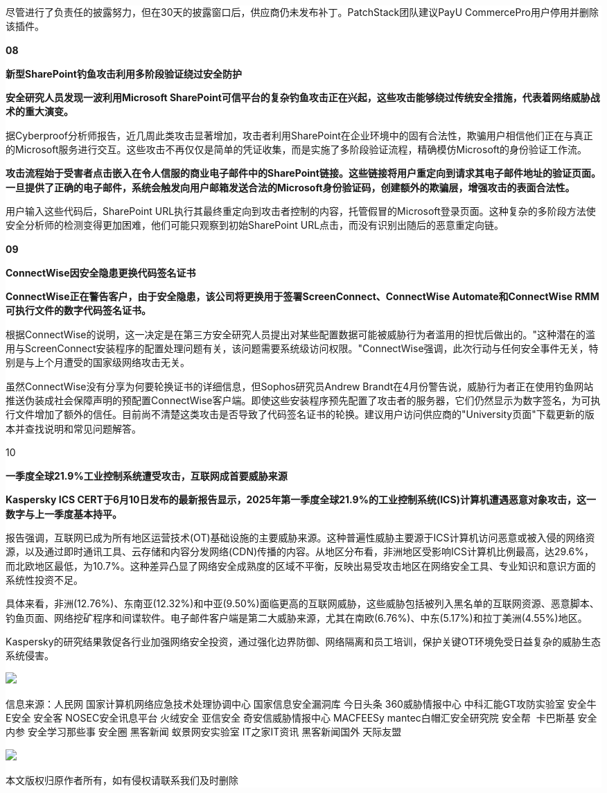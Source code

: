 尽管进行了负责任的披露努力，但在30天的披露窗口后，供应商仍未发布补丁。PatchStack团队建议PayU CommercePro用户停用并删除该插件。  
  
**08**  
  
**新型SharePoint钓鱼攻击利用多阶段验证绕过安全防护**  
  
  
**安全研究人员发现一波利用Microsoft SharePoint可信平台的复杂钓鱼攻击正在兴起，这些攻击能够绕过传统安全措施，代表着网络威胁战术的重大演变。**  
  
据Cyberproof分析师报告，近几周此类攻击显著增加，攻击者利用SharePoint在企业环境中的固有合法性，欺骗用户相信他们正在与真正的Microsoft服务进行交互。这些攻击不再仅仅是简单的凭证收集，而是实施了多阶段验证流程，精确模仿Microsoft的身份验证工作流。  
  
**攻击流程始于受害者点击嵌入在令人信服的商业电子邮件中的SharePoint链接。这些链接将用户重定向到请求其电子邮件地址的验证页面。一旦提供了正确的电子邮件，系统会触发向用户邮箱发送合法的Microsoft身份验证码，创建额外的欺骗层，增强攻击的表面合法性。**  
  
用户输入这些代码后，SharePoint URL执行其最终重定向到攻击者控制的内容，托管假冒的Microsoft登录页面。这种复杂的多阶段方法使安全分析师的检测变得更加困难，他们可能只观察到初始SharePoint URL点击，而没有识别出随后的恶意重定向链。  
  
**09**  
  
**ConnectWise因安全隐患更换代码签名证书**  
  
**ConnectWise正在警告客户，由于安全隐患，该公司将更换用于签署ScreenConnect、ConnectWise Automate和ConnectWise RMM可执行文件的数字代码签名证书。**  
  
根据ConnectWise的说明，这一决定是在第三方安全研究人员提出对某些配置数据可能被威胁行为者滥用的担忧后做出的。"这种潜在的滥用与ScreenConnect安装程序的配置处理问题有关，该问题需要系统级访问权限。"ConnectWise强调，此次行动与任何安全事件无关，特别是与上个月遭受的国家级网络攻击无关。  
  
虽然ConnectWise没有分享为何要轮换证书的详细信息，但Sophos研究员Andrew Brandt在4月份警告说，威胁行为者正在使用钓鱼网站推送伪装成社会保障声明的预配置ConnectWise客户端。即使这些安装程序预先配置了攻击者的服务器，它们仍然显示为数字签名，为可执行文件增加了额外的信任。目前尚不清楚这类攻击是否导致了代码签名证书的轮换。建议用户访问供应商的"University页面"下载更新的版本并查找说明和常见问题解答。  
  
10  
  
**一季度全球21.9%工业控制系统遭受攻击，互联网成首要威胁来源**  
  
  
**Kaspersky ICS CERT于6月10日发布的最新报告显示，2025年第一季度全球21.9%的工业控制系统(ICS)计算机遭遇恶意对象攻击，这一数字与上一季度基本持平。**  
  
报告强调，互联网已成为所有地区运营技术(OT)基础设施的主要威胁来源。这种普遍性威胁主要源于ICS计算机访问恶意或被入侵的网络资源，以及通过即时通讯工具、云存储和内容分发网络(CDN)传播的内容。从地区分布看，非洲地区受影响ICS计算机比例最高，达29.6%，而北欧地区最低，为10.7%。这种差异凸显了网络安全成熟度的区域不平衡，反映出易受攻击地区在网络安全工具、专业知识和意识方面的系统性投资不足。  
  
具体来看，非洲(12.76%)、东南亚(12.32%)和中亚(9.50%)面临更高的互联网威胁，这些威胁包括被列入黑名单的互联网资源、恶意脚本、钓鱼页面、网络挖矿程序和间谍软件。电子邮件客户端是第二大威胁来源，尤其在南欧(6.76%)、中东(5.17%)和拉丁美洲(4.55%)地区。  
  
Kaspersky的研究结果敦促各行业加强网络安全投资，通过强化边界防御、网络隔离和员工培训，保护关键OT环境免受日益复杂的威胁生态系统侵害。  
  
![](https://mmbiz.qpic.cn/mmbiz_gif/NSXvotEG4JwuvvK812EWN9XcGX1IT358LtbQUicbgR8icBibeQrlzsovYibGJ4FffaSB9EfdlBBWhnJj9M3ftFAaBA/640?wx_fmt=gif&from=appmsg "")  
  
信息来源：人民网 国家计算机网络应急技术处理协调中心 国家信息安全漏洞库 今日头条 360威胁情报中心 中科汇能GT攻防实验室 安全牛 E安全 安全客 NOSEC安全讯息平台 火绒安全 亚信安全 奇安信威胁情报中心 MACFEESy mantec白帽汇安全研究院 安全帮  卡巴斯基 安全内参 安全学习那些事 安全圈 黑客新闻 蚁景网安实验室 IT之家IT资讯 黑客新闻国外 天际友盟  
  
![](https://mmbiz.qpic.cn/mmbiz_png/NSXvotEG4Jy8LNPtUFy94c9CGG0ASQqK4WcEDppBOWoymg5KyMOPPy14tftLVEgIibMlwuvsTjffaicjlVtficB2A/640?wx_fmt=png&from=appmsg "")  
  
  
本文版权归原作者所有，如有侵权请联系我们及时删除  
  
